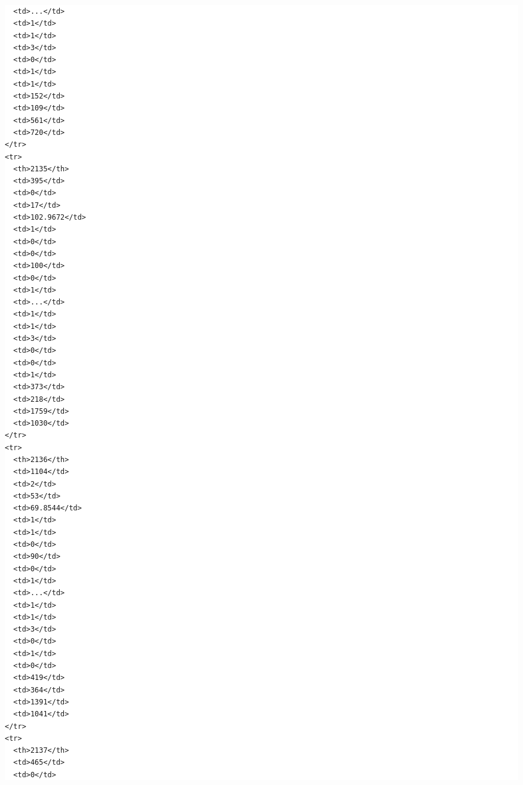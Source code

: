       <td>...</td>
      <td>1</td>
      <td>1</td>
      <td>3</td>
      <td>0</td>
      <td>1</td>
      <td>1</td>
      <td>152</td>
      <td>109</td>
      <td>561</td>
      <td>720</td>
    </tr>
    <tr>
      <th>2135</th>
      <td>395</td>
      <td>0</td>
      <td>17</td>
      <td>102.9672</td>
      <td>1</td>
      <td>0</td>
      <td>0</td>
      <td>100</td>
      <td>0</td>
      <td>1</td>
      <td>...</td>
      <td>1</td>
      <td>1</td>
      <td>3</td>
      <td>0</td>
      <td>0</td>
      <td>1</td>
      <td>373</td>
      <td>218</td>
      <td>1759</td>
      <td>1030</td>
    </tr>
    <tr>
      <th>2136</th>
      <td>1104</td>
      <td>2</td>
      <td>53</td>
      <td>69.8544</td>
      <td>1</td>
      <td>1</td>
      <td>0</td>
      <td>90</td>
      <td>0</td>
      <td>1</td>
      <td>...</td>
      <td>1</td>
      <td>1</td>
      <td>3</td>
      <td>0</td>
      <td>1</td>
      <td>0</td>
      <td>419</td>
      <td>364</td>
      <td>1391</td>
      <td>1041</td>
    </tr>
    <tr>
      <th>2137</th>
      <td>465</td>
      <td>0</td>